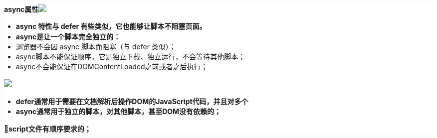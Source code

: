 **async属性![](image/Aspose.Words.184a903b-73ee-4ed2-8d14-47cab867b7b8.011.png)**

- **async 特性与 defer 有些类似，它也能够让脚本不阻塞页面。**
- **async是让一个脚本完全独立的：**
- 浏览器不会因 async 脚本而阻塞（与 defer 类似）；
- async脚本不能保证顺序，它是独立下载、独立运行，不会等待其他脚本；
- async不会能保证在DOMContentLoaded之前或者之后执行；

![](image/Aspose.Words.184a903b-73ee-4ed2-8d14-47cab867b7b8.024.png)

- **defer通常用于需要在文档解析后操作DOM的JavaScript代码，并且对多个**
- **async通常用于独立的脚本，对其他脚本，甚至DOM没有依赖的；**

**script文件有顺序要求的；**

